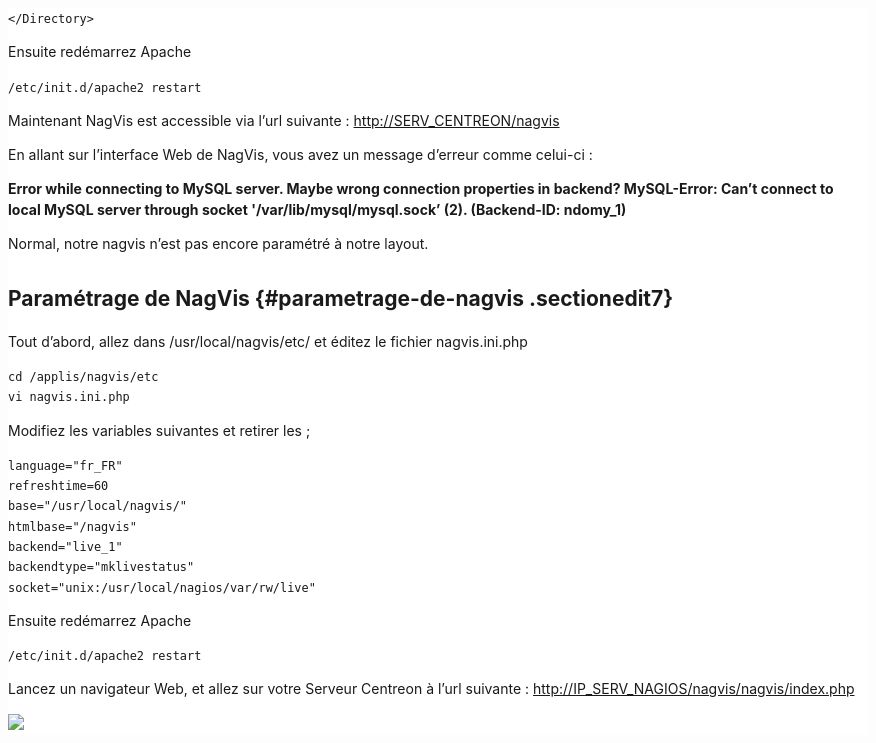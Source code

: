 ~~~~ {.code}
</Directory>
~~~~

Ensuite redémarrez Apache

~~~~ {.code .bash}
/etc/init.d/apache2 restart
~~~~

Maintenant NagVis est accessible via l’url suivante :
<http://SERV_CENTREON/nagvis>

En allant sur l’interface Web de NagVis, vous avez un message d’erreur
comme celui-ci :

**Error while connecting to MySQL server. Maybe wrong connection
properties in backend? MySQL-Error: Can’t connect to local MySQL server
through socket '/var/lib/mysql/mysql.sock’ (2). (Backend-ID: ndomy\_1)**

Normal, notre nagvis n’est pas encore paramétré à notre layout.

Paramétrage de NagVis {#parametrage-de-nagvis .sectionedit7}
---------------------

Tout d’abord, allez dans /usr/local/nagvis/etc/ et éditez le fichier
nagvis.ini.php

~~~~ {.code .bash}
cd /applis/nagvis/etc
vi nagvis.ini.php
~~~~

Modifiez les variables suivantes et retirer les ;

~~~~ {.code}
language="fr_FR"
refreshtime=60
base="/usr/local/nagvis/"
htmlbase="/nagvis"
backend="live_1"
backendtype="mklivestatus"
socket="unix:/usr/local/nagios/var/rw/live"
~~~~

Ensuite redémarrez Apache

~~~~ {.code .bash}
/etc/init.d/apache2 restart
~~~~

Lancez un navigateur Web, et allez sur votre Serveur Centreon à l’url
suivante :
[http://IP\_SERV\_NAGIOS/nagvis/nagvis/index.php](http://IP_SERV_NAGIOS/nagvis/nagvis/index.php "http://IP_SERV_NAGIOS/nagvis/nagvis/index.php")

[![](../../../assets/media/addons/nagvis/nagvis-vue-generale.png@w=700)](../../../_detail/addons/nagvis/nagvis-vue-generale.png@id=nagios%253Aaddons%253Anagvis%253Anagvis-suse-install.html "addons:nagvis:nagvis-vue-generale.png")
